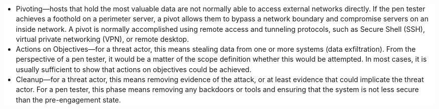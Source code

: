 -   Pivoting—hosts that hold the most valuable data are not normally able to access external networks directly. If the pen tester achieves a foothold on a perimeter server, a pivot allows them to bypass a network boundary and compromise servers on an inside network. A pivot is normally accomplished using remote access and tunneling protocols, such as Secure Shell (SSH), virtual private networking (VPN), or remote desktop.
-   Actions on Objectives—for a threat actor, this means stealing data from one or more systems (data exfiltration). From the perspective of a pen tester, it would be a matter of the scope definition whether this would be attempted. In most cases, it is usually sufficient to show that actions on objectives could be achieved.
-   Cleanup—for a threat actor, this means removing evidence of the attack, or at least evidence that could implicate the threat actor. For a pen tester, this phase means removing any backdoors or tools and ensuring that the system is not less secure than the pre-engagement state.